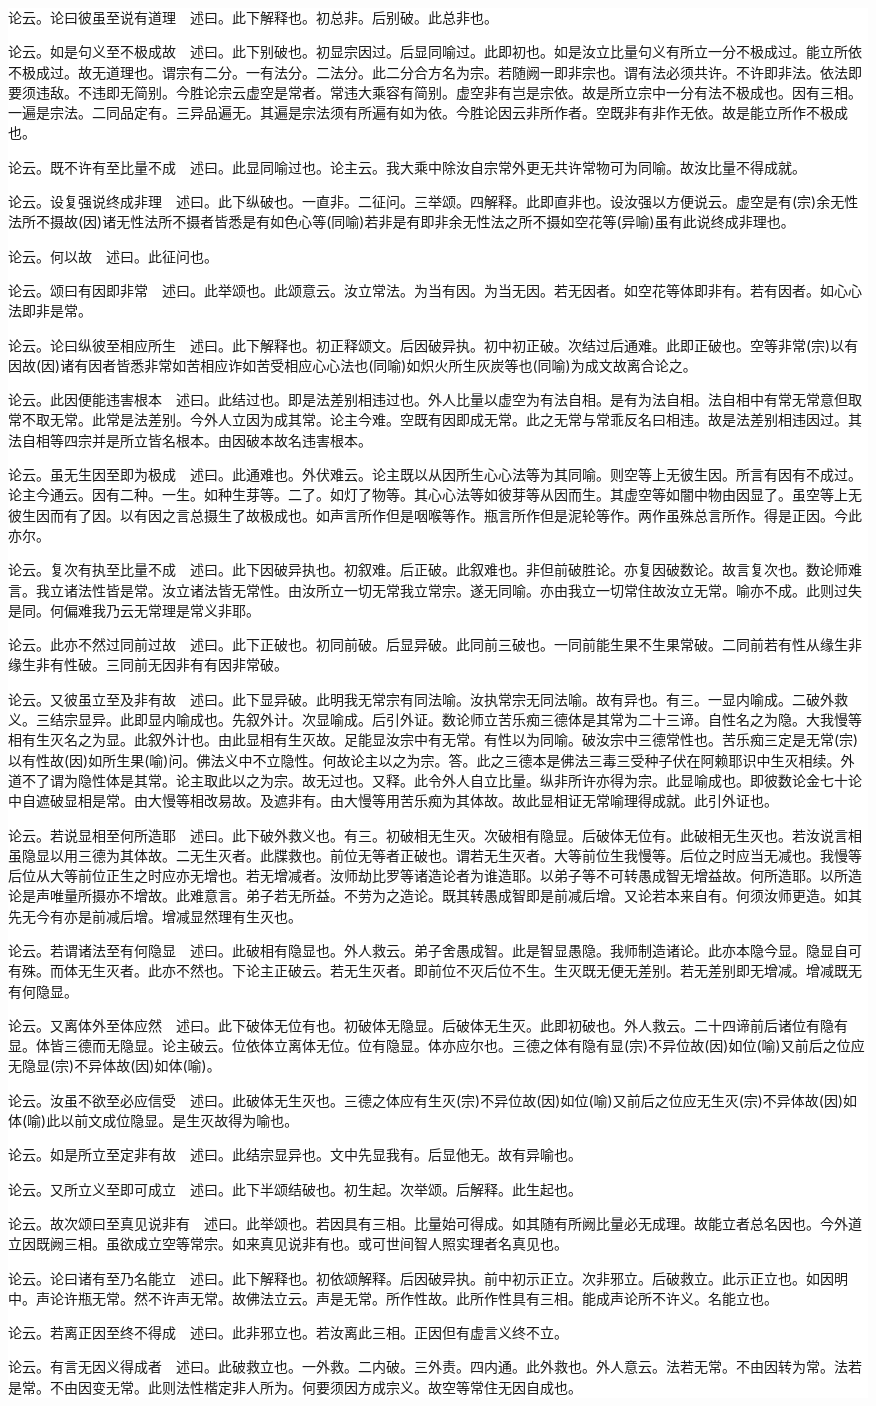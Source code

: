 论云。论曰彼虽至说有道理　述曰。此下解释也。初总非。后别破。此总非也。  

论云。如是句义至不极成故　述曰。此下别破也。初显宗因过。后显同喻过。此即初也。如是汝立比量句义有所立一分不极成过。能立所依不极成过。故无道理也。谓宗有二分。一有法分。二法分。此二分合方名为宗。若随阙一即非宗也。谓有法必须共许。不许即非法。依法即要须违敌。不违即无简别。今胜论宗云虚空是常者。常违大乘容有简别。虚空非有岂是宗依。故是所立宗中一分有法不极成也。因有三相。一遍是宗法。二同品定有。三异品遍无。其遍是宗法须有所遍有如为依。今胜论因云非所作者。空既非有非作无依。故是能立所作不极成也。  

论云。既不许有至比量不成　述曰。此显同喻过也。论主云。我大乘中除汝自宗常外更无共许常物可为同喻。故汝比量不得成就。  

论云。设复强说终成非理　述曰。此下纵破也。一直非。二征问。三举颂。四解释。此即直非也。设汝强以方便说云。虚空是有(宗)余无性法所不摄故(因)诸无性法所不摄者皆悉是有如色心等(同喻)若非是有即非余无性法之所不摄如空花等(异喻)虽有此说终成非理也。  

论云。何以故　述曰。此征问也。  

论云。颂曰有因即非常　述曰。此举颂也。此颂意云。汝立常法。为当有因。为当无因。若无因者。如空花等体即非有。若有因者。如心心法即非是常。  

论云。论曰纵彼至相应所生　述曰。此下解释也。初正释颂文。后因破异执。初中初正破。次结过后通难。此即正破也。空等非常(宗)以有因故(因)诸有因者皆悉非常如苦相应诈如苦受相应心心法也(同喻)如炽火所生灰炭等也(同喻)为成文故离合论之。  

论云。此因便能违害根本　述曰。此结过也。即是法差别相违过也。外人比量以虚空为有法自相。是有为法自相。法自相中有常无常意但取常不取无常。此常是法差别。今外人立因为成其常。论主今难。空既有因即成无常。此之无常与常乖反名曰相违。故是法差别相违因过。其法自相等四宗并是所立皆名根本。由因破本故名违害根本。  

论云。虽无生因至即为极成　述曰。此通难也。外伏难云。论主既以从因所生心心法等为其同喻。则空等上无彼生因。所言有因有不成过。论主今通云。因有二种。一生。如种生芽等。二了。如灯了物等。其心心法等如彼芽等从因而生。其虚空等如闇中物由因显了。虽空等上无彼生因而有了因。以有因之言总摄生了故极成也。如声言所作但是咽喉等作。瓶言所作但是泥轮等作。两作虽殊总言所作。得是正因。今此亦尔。  

论云。复次有执至比量不成　述曰。此下因破异执也。初叙难。后正破。此叙难也。非但前破胜论。亦复因破数论。故言复次也。数论师难言。我立诸法性皆是常。汝立诸法皆无常性。由汝所立一切无常我立常宗。遂无同喻。亦由我立一切常住故汝立无常。喻亦不成。此则过失是同。何偏难我乃云无常理是常义非耶。  

论云。此亦不然过同前过故　述曰。此下正破也。初同前破。后显异破。此同前三破也。一同前能生果不生果常破。二同前若有性从缘生非缘生非有性破。三同前无因非有有因非常破。  

论云。又彼虽立至及非有故　述曰。此下显异破。此明我无常宗有同法喻。汝执常宗无同法喻。故有异也。有三。一显内喻成。二破外救义。三结宗显异。此即显内喻成也。先叙外计。次显喻成。后引外证。数论师立苦乐痴三德体是其常为二十三谛。自性名之为隐。大我慢等相有生灭名之为显。此叙外计也。由此显相有生灭故。足能显汝宗中有无常。有性以为同喻。破汝宗中三德常性也。苦乐痴三定是无常(宗)以有性故(因)如所生果(喻)问。佛法义中不立隐性。何故论主以之为宗。答。此之三德本是佛法三毒三受种子伏在阿赖耶识中生灭相续。外道不了谓为隐性体是其常。论主取此以之为宗。故无过也。又释。此令外人自立比量。纵非所许亦得为宗。此显喻成也。即彼数论金七十论中自遮破显相是常。由大慢等相改易故。及遮非有。由大慢等用苦乐痴为其体故。故此显相证无常喻理得成就。此引外证也。  

论云。若说显相至何所造耶　述曰。此下破外救义也。有三。初破相无生灭。次破相有隐显。后破体无位有。此破相无生灭也。若汝说言相虽隐显以用三德为其体故。二无生灭者。此牒救也。前位无等者正破也。谓若无生灭者。大等前位生我慢等。后位之时应当无减也。我慢等后位从大等前位正生之时应亦无增也。若无增减者。汝师劫比罗等诸造论者为谁造耶。以弟子等不可转愚成智无增益故。何所造耶。以所造论是声唯量所摄亦不增故。此难意言。弟子若无所益。不劳为之造论。既其转愚成智即是前减后增。又论若本来自有。何须汝师更造。如其先无今有亦是前减后增。增减显然理有生灭也。  

论云。若谓诸法至有何隐显　述曰。此破相有隐显也。外人救云。弟子舍愚成智。此是智显愚隐。我师制造诸论。此亦本隐今显。隐显自可有殊。而体无生灭者。此亦不然也。下论主正破云。若无生灭者。即前位不灭后位不生。生灭既无便无差别。若无差别即无增减。增减既无有何隐显。  

论云。又离体外至体应然　述曰。此下破体无位有也。初破体无隐显。后破体无生灭。此即初破也。外人救云。二十四谛前后诸位有隐有显。体皆三德而无隐显。论主破云。位依体立离体无位。位有隐显。体亦应尔也。三德之体有隐有显(宗)不异位故(因)如位(喻)又前后之位应无隐显(宗)不异体故(因)如体(喻)。  

论云。汝虽不欲至必应信受　述曰。此破体无生灭也。三德之体应有生灭(宗)不异位故(因)如位(喻)又前后之位应无生灭(宗)不异体故(因)如体(喻)此以前文成位隐显。是生灭故得为喻也。  

论云。如是所立至定非有故　述曰。此结宗显异也。文中先显我有。后显他无。故有异喻也。  

论云。又所立义至即可成立　述曰。此下半颂结破也。初生起。次举颂。后解释。此生起也。  

论云。故次颂曰至真见说非有　述曰。此举颂也。若因具有三相。比量始可得成。如其随有所阙比量必无成理。故能立者总名因也。今外道立因既阙三相。虽欲成立空等常宗。如来真见说非有也。或可世间智人照实理者名真见也。  

论云。论曰诸有至乃名能立　述曰。此下解释也。初依颂解释。后因破异执。前中初示正立。次非邪立。后破救立。此示正立也。如因明中。声论许瓶无常。然不许声无常。故佛法立云。声是无常。所作性故。此所作性具有三相。能成声论所不许义。名能立也。  

论云。若离正因至终不得成　述曰。此非邪立也。若汝离此三相。正因但有虚言义终不立。  

论云。有言无因义得成者　述曰。此破救立也。一外救。二内破。三外责。四内通。此外救也。外人意云。法若无常。不由因转为常。法若是常。不由因变无常。此则法性楷定非人所为。何要须因方成宗义。故空等常住无因自成也。  
